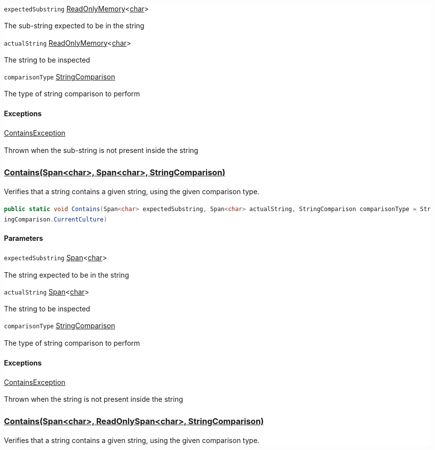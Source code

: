 `expectedSubstring` [ReadOnlyMemory](https://learn.microsoft.com/dotnet/api/system.readonlymemory\-1)<[char](https://learn.microsoft.com/dotnet/api/system.char)\>

The sub-string expected to be in the string

`actualString` [ReadOnlyMemory](https://learn.microsoft.com/dotnet/api/system.readonlymemory\-1)<[char](https://learn.microsoft.com/dotnet/api/system.char)\>

The string to be inspected

`comparisonType` [StringComparison](https://learn.microsoft.com/dotnet/api/system.stringcomparison)

The type of string comparison to perform

#### Exceptions

 [ContainsException](Xunit.Sdk.ContainsException.md)

Thrown when the sub-string is not present inside the string

### <a href="#Xunit_Assert_Contains_System_Span_System_Char__System_Span_System_Char__System_StringComparison_">Contains\(Span<char\>, Span<char\>, StringComparison\)</a>

Verifies that a string contains a given string, using the given comparison type.

```csharp
public static void Contains(Span<char> expectedSubstring, Span<char> actualString, StringComparison comparisonType = StringComparison.CurrentCulture)
```

#### Parameters

`expectedSubstring` [Span](https://learn.microsoft.com/dotnet/api/system.span\-1)<[char](https://learn.microsoft.com/dotnet/api/system.char)\>

The string expected to be in the string

`actualString` [Span](https://learn.microsoft.com/dotnet/api/system.span\-1)<[char](https://learn.microsoft.com/dotnet/api/system.char)\>

The string to be inspected

`comparisonType` [StringComparison](https://learn.microsoft.com/dotnet/api/system.stringcomparison)

The type of string comparison to perform

#### Exceptions

 [ContainsException](Xunit.Sdk.ContainsException.md)

Thrown when the string is not present inside the string

### <a href="#Xunit_Assert_Contains_System_Span_System_Char__System_ReadOnlySpan_System_Char__System_StringComparison_">Contains\(Span<char\>, ReadOnlySpan<char\>, StringComparison\)</a>

Verifies that a string contains a given string, using the given comparison type.
